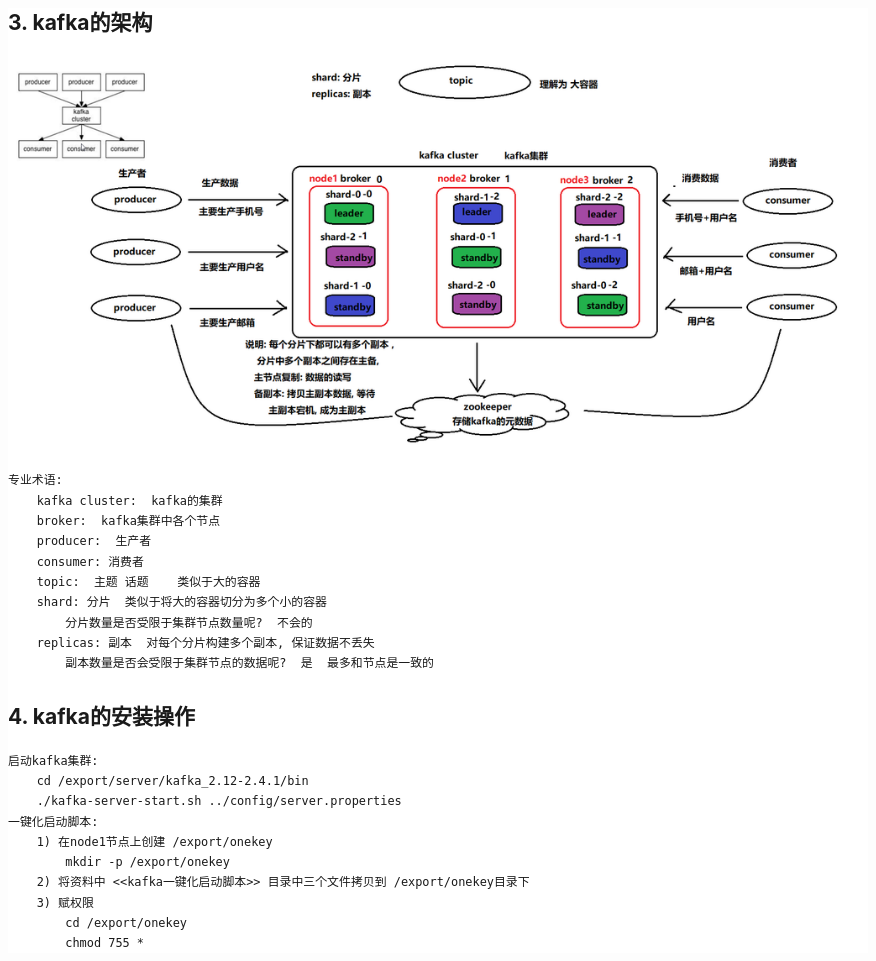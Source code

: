## 3. kafka的架构

![image-20210121114215900](./image/image-20210121114215900.png)

```
专业术语:
    kafka cluster:  kafka的集群
    broker:  kafka集群中各个节点
    producer:  生产者
    consumer: 消费者
    topic:  主题 话题    类似于大的容器
    shard: 分片  类似于将大的容器切分为多个小的容器
    	分片数量是否受限于集群节点数量呢?  不会的
    replicas: 副本  对每个分片构建多个副本, 保证数据不丢失
    	副本数量是否会受限于集群节点的数据呢?  是  最多和节点是一致的
```

## 4. kafka的安装操作

```shell
启动kafka集群: 
	cd /export/server/kafka_2.12-2.4.1/bin
	./kafka-server-start.sh ../config/server.properties
一键化启动脚本: 
	1) 在node1节点上创建 /export/onekey
	    mkdir -p /export/onekey
	2) 将资料中 <<kafka一键化启动脚本>> 目录中三个文件拷贝到 /export/onekey目录下
	3) 赋权限
		cd /export/onekey
		chmod 755 *
```
